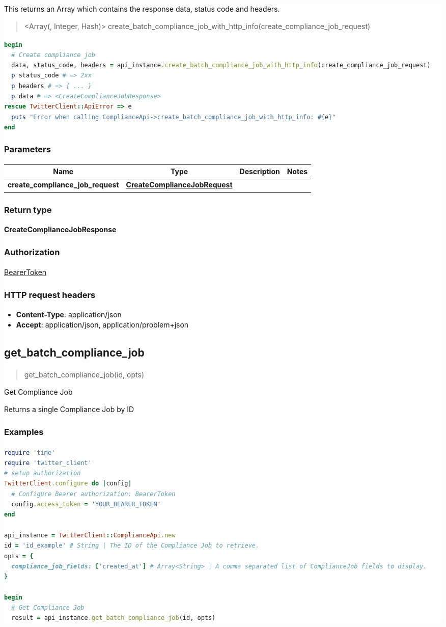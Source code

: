 This returns an Array which contains the response data, status code and headers.

> <Array(<CreateComplianceJobResponse>, Integer, Hash)> create_batch_compliance_job_with_http_info(create_compliance_job_request)

```ruby
begin
  # Create compliance job
  data, status_code, headers = api_instance.create_batch_compliance_job_with_http_info(create_compliance_job_request)
  p status_code # => 2xx
  p headers # => { ... }
  p data # => <CreateComplianceJobResponse>
rescue TwitterClient::ApiError => e
  puts "Error when calling ComplianceApi->create_batch_compliance_job_with_http_info: #{e}"
end
```

### Parameters

| Name | Type | Description | Notes |
| ---- | ---- | ----------- | ----- |
| **create_compliance_job_request** | [**CreateComplianceJobRequest**](CreateComplianceJobRequest.md) |  |  |

### Return type

[**CreateComplianceJobResponse**](CreateComplianceJobResponse.md)

### Authorization

[BearerToken](../README.md#BearerToken)

### HTTP request headers

- **Content-Type**: application/json
- **Accept**: application/json, application/problem+json


## get_batch_compliance_job

> <Get2ComplianceJobsIdResponse> get_batch_compliance_job(id, opts)

Get Compliance Job

Returns a single Compliance Job by ID

### Examples

```ruby
require 'time'
require 'twitter_client'
# setup authorization
TwitterClient.configure do |config|
  # Configure Bearer authorization: BearerToken
  config.access_token = 'YOUR_BEARER_TOKEN'
end

api_instance = TwitterClient::ComplianceApi.new
id = 'id_example' # String | The ID of the Compliance Job to retrieve.
opts = {
  compliance_job_fields: ['created_at'] # Array<String> | A comma separated list of ComplianceJob fields to display.
}

begin
  # Get Compliance Job
  result = api_instance.get_batch_compliance_job(id, opts)
```